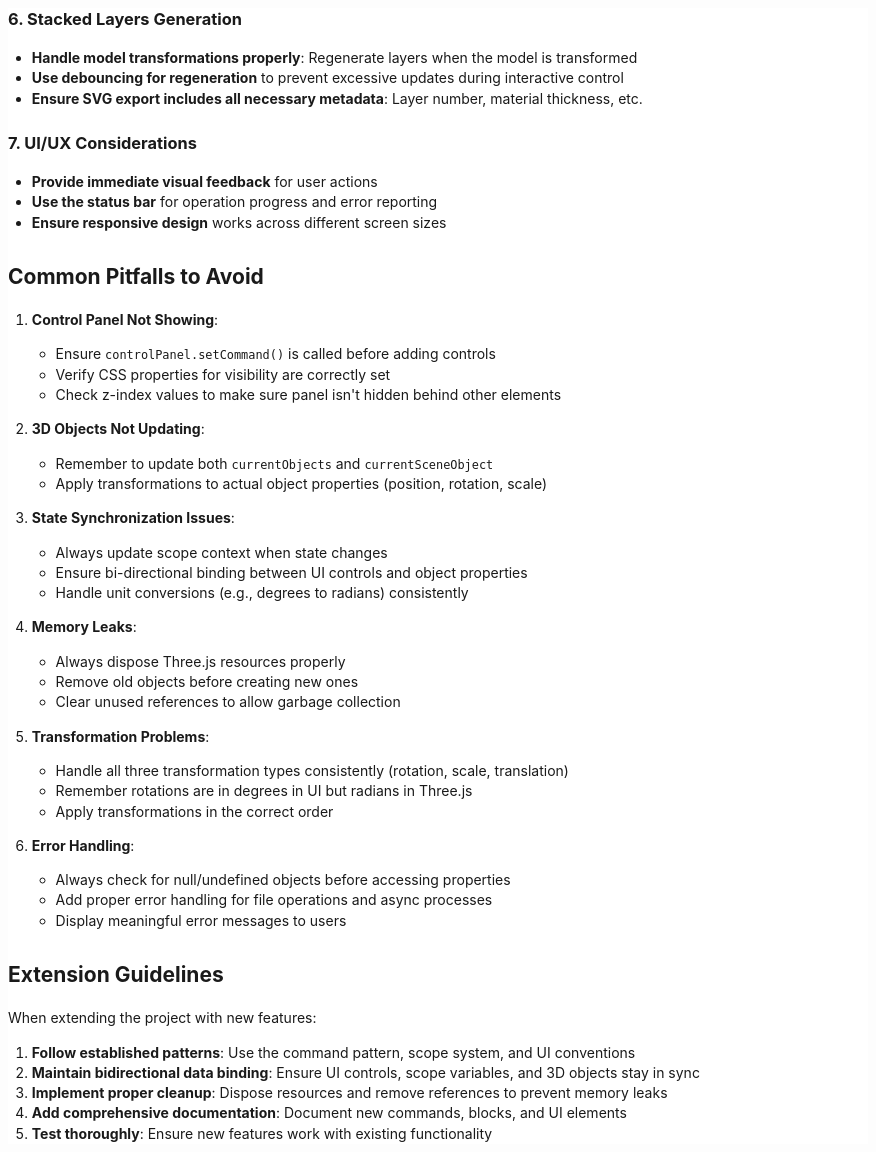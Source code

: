 ### 6. Stacked Layers Generation

- **Handle model transformations properly**: Regenerate layers when the model is transformed
- **Use debouncing for regeneration** to prevent excessive updates during interactive control
- **Ensure SVG export includes all necessary metadata**: Layer number, material thickness, etc.

### 7. UI/UX Considerations

- **Provide immediate visual feedback** for user actions
- **Use the status bar** for operation progress and error reporting
- **Ensure responsive design** works across different screen sizes

## Common Pitfalls to Avoid

1. **Control Panel Not Showing**: 
   - Ensure `controlPanel.setCommand()` is called before adding controls
   - Verify CSS properties for visibility are correctly set
   - Check z-index values to make sure panel isn't hidden behind other elements

2. **3D Objects Not Updating**: 
   - Remember to update both `currentObjects` and `currentSceneObject`
   - Apply transformations to actual object properties (position, rotation, scale)

3. **State Synchronization Issues**: 
   - Always update scope context when state changes
   - Ensure bi-directional binding between UI controls and object properties
   - Handle unit conversions (e.g., degrees to radians) consistently

4. **Memory Leaks**: 
   - Always dispose Three.js resources properly
   - Remove old objects before creating new ones
   - Clear unused references to allow garbage collection

5. **Transformation Problems**:
   - Handle all three transformation types consistently (rotation, scale, translation)
   - Remember rotations are in degrees in UI but radians in Three.js
   - Apply transformations in the correct order

6. **Error Handling**:
   - Always check for null/undefined objects before accessing properties
   - Add proper error handling for file operations and async processes
   - Display meaningful error messages to users

## Extension Guidelines

When extending the project with new features:

1. **Follow established patterns**: Use the command pattern, scope system, and UI conventions
2. **Maintain bidirectional data binding**: Ensure UI controls, scope variables, and 3D objects stay in sync
3. **Implement proper cleanup**: Dispose resources and remove references to prevent memory leaks
4. **Add comprehensive documentation**: Document new commands, blocks, and UI elements
5. **Test thoroughly**: Ensure new features work with existing functionality
